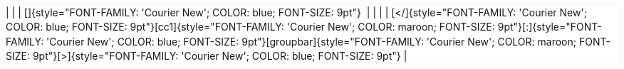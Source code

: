 |                                                                                                                                                                                                                                                                                                                                                                                                                                                                                                                                                                                                                                                                                                                                                                                                                                                                                                                                                                                                                                                                                                                                                                                                                                                                                                                                                                                                                                                                    |
| []{style="FONT-FAMILY: 'Courier New'; COLOR: blue; FONT-SIZE: 9pt"}                                                                                                                                                                                                                                                                                                                                                                                                                                                                                                                                                                                                                                                                                                                                                                                                                                                                                                                                                                                                                                                                                                                                                                                                                                                                                                                                                                                                |
|                                                                                                                                                                                                                                                                                                                                                                                                                                                                                                                                                                                                                                                                                                                                                                                                                                                                                                                                                                                                                                                                                                                                                                                                                                                                                                                                                                                                                                                                    |
| [\</]{style="FONT-FAMILY: 'Courier New'; COLOR: blue; FONT-SIZE: 9pt"}[cc1]{style="FONT-FAMILY: 'Courier New'; COLOR: maroon; FONT-SIZE: 9pt"}[:]{style="FONT-FAMILY: 'Courier New'; COLOR: blue; FONT-SIZE: 9pt"}[groupbar]{style="FONT-FAMILY: 'Courier New'; COLOR: maroon; FONT-SIZE: 9pt"}[\>]{style="FONT-FAMILY: 'Courier New'; COLOR: blue; FONT-SIZE: 9pt"}                                                                                                                                                                                                                                                                                                                                                                                                                                                                                                                                                                                                                                                                                                                                                                                                                                                                                                                                                                                                                                                                                               |